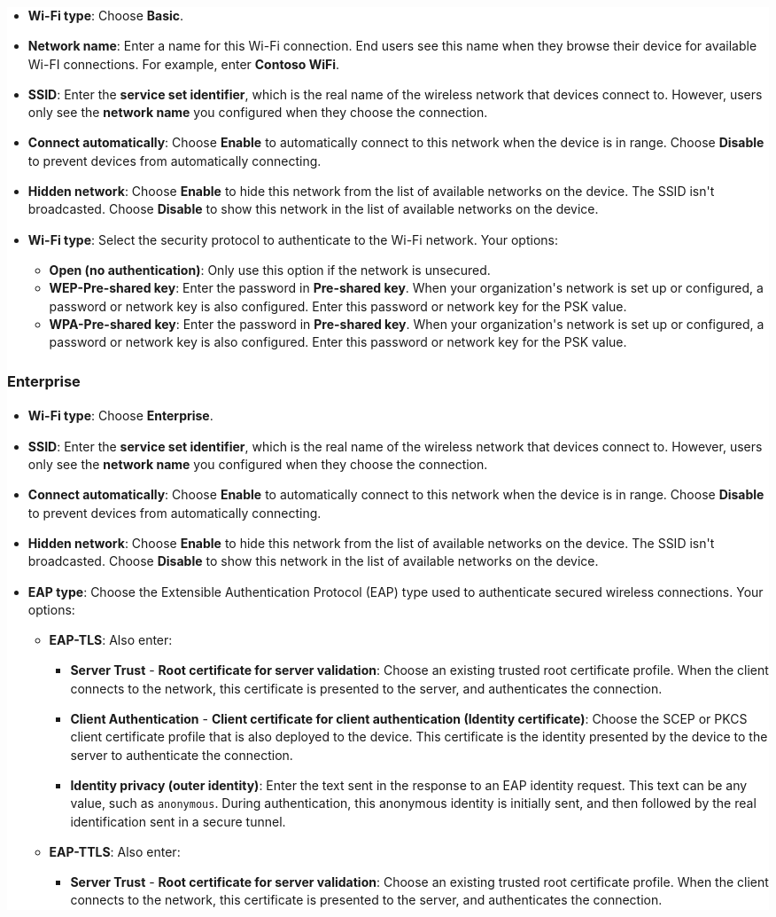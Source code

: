 - **Wi-Fi type**: Choose **Basic**.
- **Network name**: Enter a name for this Wi-Fi connection. End users see this name when they browse their device for available Wi-FI connections. For example, enter **Contoso WiFi**.
- **SSID**: Enter the **service set identifier**, which is the real name of the wireless network that devices connect to. However, users only see the **network name** you configured when they choose the connection.
- **Connect automatically**: Choose **Enable** to automatically connect to this network when the device is in range. Choose **Disable** to prevent devices from automatically connecting.
- **Hidden network**: Choose **Enable** to hide this network from the list of available networks on the device. The SSID isn't broadcasted. Choose **Disable** to show this network in the list of available networks on the device.
- **Wi-Fi type**: Select the security protocol to authenticate to the Wi-Fi network. Your options:

  - **Open (no authentication)**: Only use this option if the network is unsecured.
  - **WEP-Pre-shared key**: Enter the password in **Pre-shared key**. When your organization's network is set up or configured, a password or network key is also configured. Enter this password or network key for the PSK value.
  - **WPA-Pre-shared key**: Enter the password in **Pre-shared key**. When your organization's network is set up or configured, a password or network key is also configured. Enter this password or network key for the PSK value.

### Enterprise

- **Wi-Fi type**: Choose **Enterprise**.
- **SSID**: Enter the **service set identifier**, which is the real name of the wireless network that devices connect to. However, users only see the **network name** you configured when they choose the connection.
- **Connect automatically**: Choose **Enable** to automatically connect to this network when the device is in range. Choose **Disable** to prevent devices from automatically connecting.
- **Hidden network**: Choose **Enable** to hide this network from the list of available networks on the device. The SSID isn't broadcasted. Choose **Disable** to show this network in the list of available networks on the device.
- **EAP type**: Choose the Extensible Authentication Protocol (EAP) type used to authenticate secured wireless connections. Your options:

  - **EAP-TLS**: Also enter:

    - **Server Trust** - **Root certificate for server validation**: Choose an existing trusted root certificate profile. When the client connects to the network, this certificate is presented to the server, and authenticates the connection.

    - **Client Authentication** - **Client certificate for client authentication (Identity certificate)**: Choose the SCEP or PKCS client certificate profile that is also deployed to the device. This certificate is the identity presented by the device to the server to authenticate the connection.

    - **Identity privacy (outer identity)**: Enter the text sent in the response to an EAP identity request. This text can be any value, such as `anonymous`. During authentication, this anonymous identity is initially sent, and then followed by the real identification sent in a secure tunnel.​

  - **EAP-TTLS**: Also enter:

    - **Server Trust** - **Root certificate for server validation**: Choose an existing trusted root certificate profile. When the client connects to the network, this certificate is presented to the server, and authenticates the connection.
